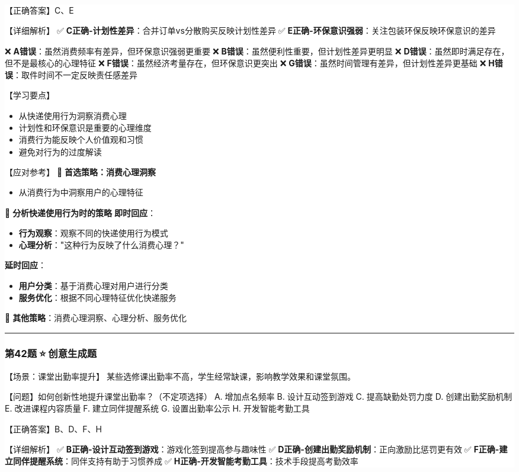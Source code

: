【正确答案】C、E

【详细解析】
✅ **C正确-计划性差异**：合并订单vs分散购买反映计划性差异
✅ **E正确-环保意识强弱**：关注包装环保反映环保意识的差异

❌ **A错误**：虽然消费频率有差异，但环保意识强弱更重要
❌ **B错误**：虽然便利性重要，但计划性差异更明显
❌ **D错误**：虽然即时满足存在，但不是最核心的心理特征
❌ **F错误**：虽然经济考量存在，但环保意识更突出
❌ **G错误**：虽然时间管理有差异，但计划性差异更基础
❌ **H错误**：取件时间不一定反映责任感差异

【学习要点】
- 从快递使用行为洞察消费心理
- 计划性和环保意识是重要的心理维度
- 消费行为能反映个人价值观和习惯
- 避免对行为的过度解读

【应对参考】
🥇 **首选策略：消费心理洞察**
- 从消费行为中洞察用户的心理特征

🔄 **分析快递使用行为时的策略**
**即时回应**：
- **行为观察**：观察不同的快递使用行为模式
- **心理分析**："这种行为反映了什么消费心理？"

**延时回应**：
- **用户分类**：基于消费心理对用户进行分类
- **服务优化**：根据不同心理特征优化快递服务

🎯 **其他策略**：消费心理洞察、心理分析、服务优化

---

### 第42题 ⭐ 创意生成题

【场景：课堂出勤率提升】
某些选修课出勤率不高，学生经常缺课，影响教学效果和课堂氛围。

【问题】如何创新性地提升课堂出勤率？（不定项选择）
A. 增加点名频率
B. 设计互动签到游戏
C. 提高缺勤处罚力度
D. 创建出勤奖励机制
E. 改进课程内容质量
F. 建立同伴提醒系统
G. 设置出勤率公示
H. 开发智能考勤工具

【正确答案】B、D、F、H

【详细解析】
✅ **B正确-设计互动签到游戏**：游戏化签到提高参与趣味性
✅ **D正确-创建出勤奖励机制**：正向激励比惩罚更有效
✅ **F正确-建立同伴提醒系统**：同伴支持有助于习惯养成
✅ **H正确-开发智能考勤工具**：技术手段提高考勤效率
